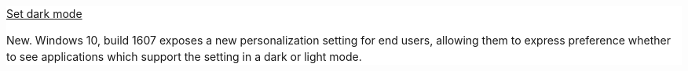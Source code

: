 </tr>
<tr class="even">
<td><p><a href="desktop/set-dark-mode.md" data-raw-source="[Set dark mode](desktop/set-dark-mode.md)">Set dark mode</a></p></td>
<td><p>New. Windows 10, build 1607 exposes a new personalization setting for end users, allowing them to express preference whether to see applications which support the setting in a dark or light mode.</p></td>
</tr>
</tbody>
</table>
